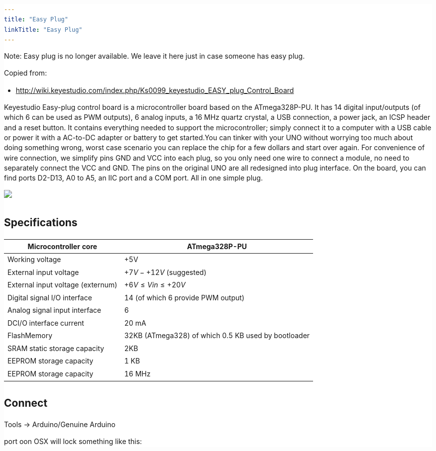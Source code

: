 ```yaml
---
title: "Easy Plug"
linkTitle: "Easy Plug"
---
```


Note: Easy plug is no longer available. We leave it here just in case someone has easy plug.

Copied from:

* http://wiki.keyestudio.com/index.php/Ks0099_keyestudio_EASY_plug_Control_Board


Keyestudio Easy-plug control board is a microcontroller board based on
the ATmega328P-PU. It has 14 digital input/outputs (of which 6 can be
used as PWM outputs), 6 analog inputs, a 16 MHz quartz crystal, a USB
connection, a power jack, an ICSP header and a reset button. It
contains everything needed to support the microcontroller; simply
connect it to a computer with a USB cable or power it with a AC-to-DC
adapter or battery to get started.You can tinker with your UNO without
worrying too much about doing something wrong, worst case scenario you
can replace the chip for a few dollars and start over again.  For
convenience of wire connection, we simplify pins GND and VCC into each
plug, so you only need one wire to connect a module, no need to
separately connect the VCC and GND. The pins on the original UNO are
all redesigned into plug interface. On the board, you can find ports
D2-D13, A0 to A5, an IIC port and a COM port. All in one simple plug.

![](../images/easyplug.png)



## Specifications

Microcontroller core |  ATmega328P-PU
--- | ---
Working voltage | +5V
External input voltage | $+7V - +12V$ (suggested)
External input voltage  (externum) | $+6V \leq Vin \leq +20V$
Digital signal I/O interface|   14 (of which 6 provide PWM output)
Analog signal input interface|  6
DCI/O interface current|    20 mA
FlashMemory|    32KB (ATmega328) of which 0.5 KB used by bootloader
SRAM static storage capacity|   2KB
EEPROM storage capacity|    1 KB
EEPROM storage capacity|    16 MHz


## Connect

Tools -> Arduino/Genuine Arduino

port oon OSX will lock something like this:
